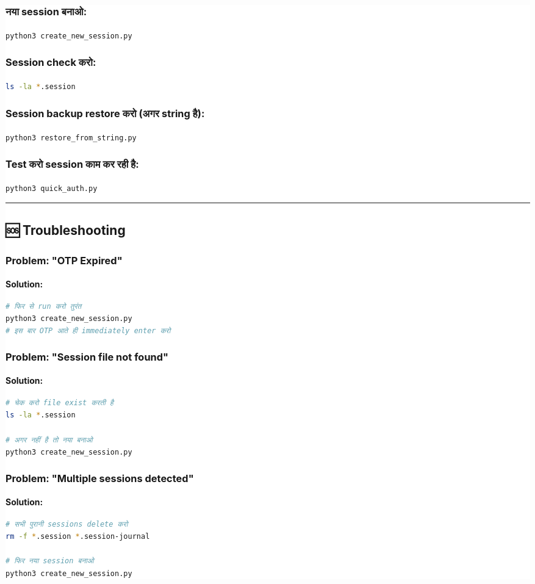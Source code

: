 ### नया session बनाओ:
```bash
python3 create_new_session.py
```

### Session check करो:
```bash
ls -la *.session
```

### Session backup restore करो (अगर string है):
```bash
python3 restore_from_string.py
```

### Test करो session काम कर रही है:
```bash
python3 quick_auth.py
```

---

## 🆘 Troubleshooting

### Problem: "OTP Expired"
**Solution:**
```bash
# फिर से run करो तुरंत
python3 create_new_session.py
# इस बार OTP आते ही immediately enter करो
```

### Problem: "Session file not found"
**Solution:**
```bash
# चेक करो file exist करती है
ls -la *.session

# अगर नहीं है तो नया बनाओ
python3 create_new_session.py
```

### Problem: "Multiple sessions detected"
**Solution:**
```bash
# सभी पुरानी sessions delete करो
rm -f *.session *.session-journal

# फिर नया session बनाओ
python3 create_new_session.py
```
